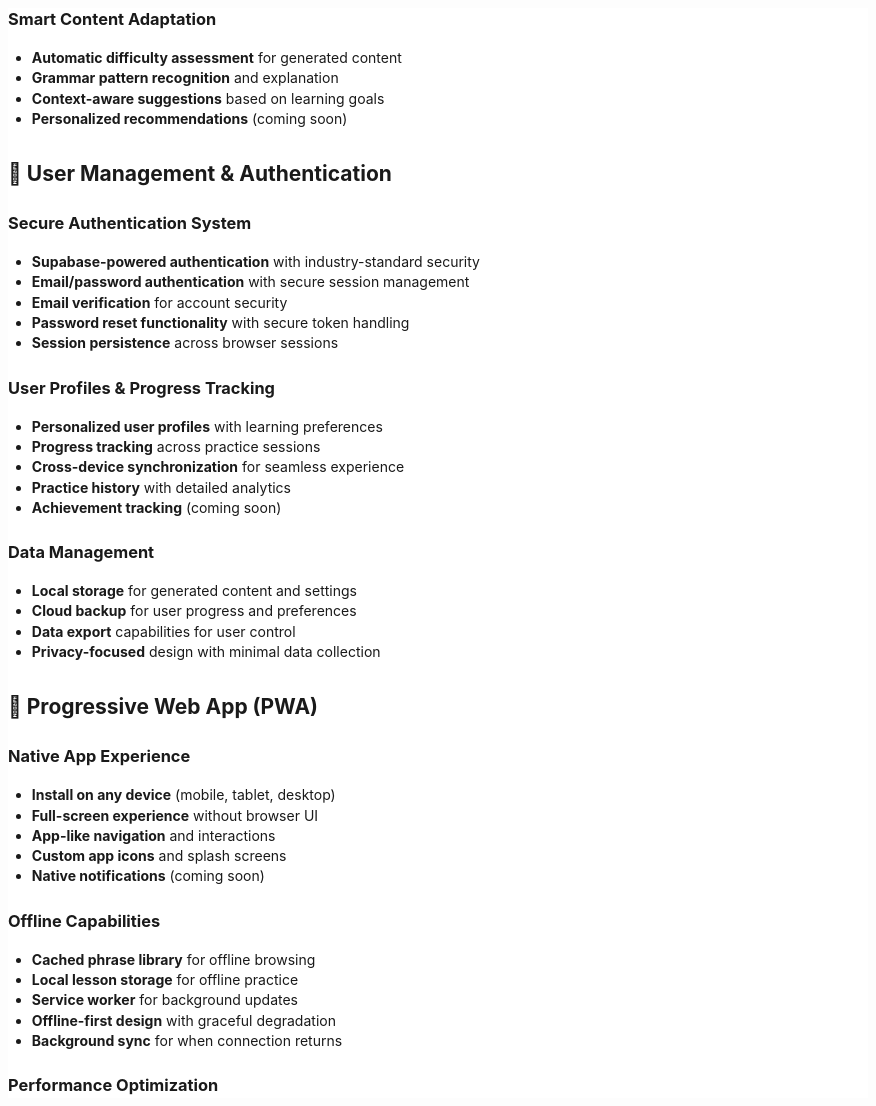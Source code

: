 ### Smart Content Adaptation

- **Automatic difficulty assessment** for generated content
- **Grammar pattern recognition** and explanation
- **Context-aware suggestions** based on learning goals
- **Personalized recommendations** (coming soon)

## 👤 User Management & Authentication

### Secure Authentication System

- **Supabase-powered authentication** with industry-standard security
- **Email/password authentication** with secure session management
- **Email verification** for account security
- **Password reset functionality** with secure token handling
- **Session persistence** across browser sessions

### User Profiles & Progress Tracking

- **Personalized user profiles** with learning preferences
- **Progress tracking** across practice sessions
- **Cross-device synchronization** for seamless experience
- **Practice history** with detailed analytics
- **Achievement tracking** (coming soon)

### Data Management

- **Local storage** for generated content and settings
- **Cloud backup** for user progress and preferences
- **Data export** capabilities for user control
- **Privacy-focused** design with minimal data collection

## 📱 Progressive Web App (PWA)

### Native App Experience

- **Install on any device** (mobile, tablet, desktop)
- **Full-screen experience** without browser UI
- **App-like navigation** and interactions
- **Custom app icons** and splash screens
- **Native notifications** (coming soon)

### Offline Capabilities

- **Cached phrase library** for offline browsing
- **Local lesson storage** for offline practice
- **Service worker** for background updates
- **Offline-first design** with graceful degradation
- **Background sync** for when connection returns

### Performance Optimization
